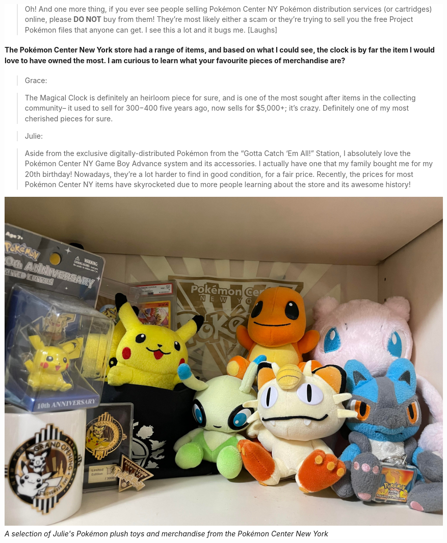 > 

> Oh! And one more thing, if you ever see people selling Pokémon Center NY Pokémon distribution services (or cartridges) online, please **DO NOT** buy from them! They’re most likely either a scam or they’re trying to sell you the free Project Pokémon files that anyone can get. I see this a lot and it bugs me. \[Laughs\]

#### The Pokémon Center New York store had a range of items, and based on what I could see, the clock is by far the item I would love to have owned the most. I am curious to learn what your favourite pieces of merchandise are?

> Grace:

> 

> The Magical Clock is definitely an heirloom piece for sure, and is one of the most sought after items in the collecting community– it used to sell for $300-$400 five years ago, now sells for $5,000+; it’s crazy. Definitely one of my most cherished pieces for sure.

> Julie:

> 

> Aside from the exclusive digitally-distributed Pokémon from the “Gotta Catch ‘Em All!” Station, I absolutely love the Pokémon Center NY Game Boy Advance system and its accessories. I actually have one that my family bought me for my 20th birthday! Nowadays, they’re a lot harder to find in good condition, for a fair price. Recently, the prices for most Pokémon Center NY items have skyrocketed due to more people learning about the store and its awesome history!



[![A selection of Julie's Pokémon plush toys and merchandise from the Pokémon Center New York](/web/images/a-selection-of-julies-pokemon-plush-toys-and-merchandise-from-the-pokemon-center-new-york.jpeg)](/web/images/a-selection-of-julies-pokemon-plush-toys-and-merchandise-from-the-pokemon-center-new-york.jpeg)*A selection of Julie's Pokémon plush toys and merchandise from the Pokémon Center New York*
